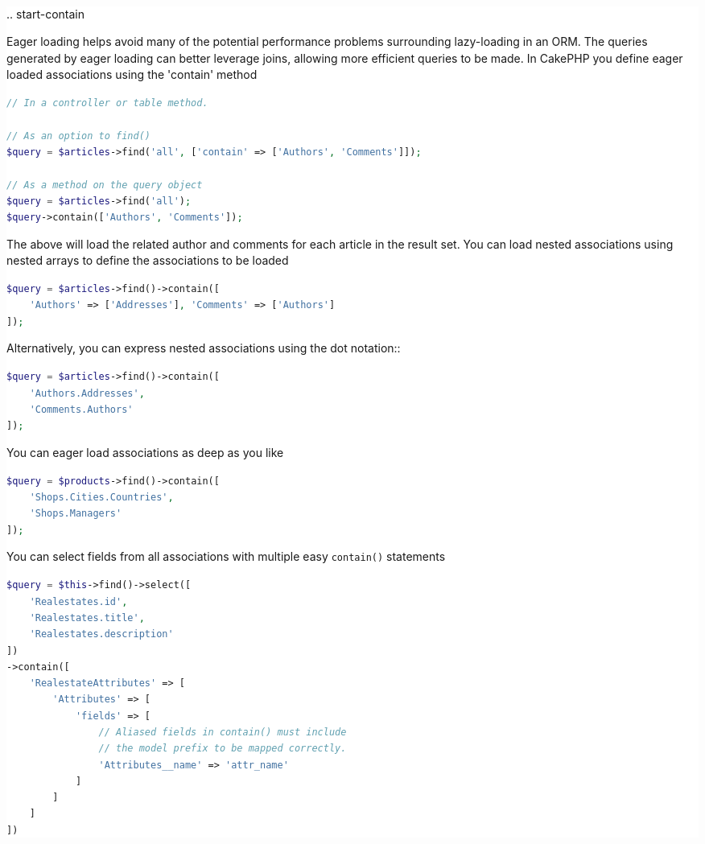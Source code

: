 .. start-contain

Eager loading helps avoid many of the potential performance problems
surrounding lazy-loading in an ORM. The queries generated by eager loading can
better leverage joins, allowing more efficient queries to be made. In CakePHP
you define eager loaded associations using the 'contain' method

```php
// In a controller or table method.

// As an option to find()
$query = $articles->find('all', ['contain' => ['Authors', 'Comments']]);

// As a method on the query object
$query = $articles->find('all');
$query->contain(['Authors', 'Comments']);

```

The above will load the related author and comments for each article in the
result set. You can load nested associations using nested arrays to define the
associations to be loaded

```php
$query = $articles->find()->contain([
    'Authors' => ['Addresses'], 'Comments' => ['Authors']
]);

```

Alternatively, you can express nested associations using the dot notation::

```php
$query = $articles->find()->contain([
    'Authors.Addresses',
    'Comments.Authors'
]);

```

You can eager load associations as deep as you like

```php
$query = $products->find()->contain([
    'Shops.Cities.Countries',
    'Shops.Managers'
]);

```

You can select fields from all associations with multiple easy `contain()`
statements

```php
$query = $this->find()->select([
    'Realestates.id',
    'Realestates.title',
    'Realestates.description'
])
->contain([
    'RealestateAttributes' => [
        'Attributes' => [
            'fields' => [
                // Aliased fields in contain() must include
                // the model prefix to be mapped correctly.
                'Attributes__name' => 'attr_name'
            ]
        ]
    ]
])
```